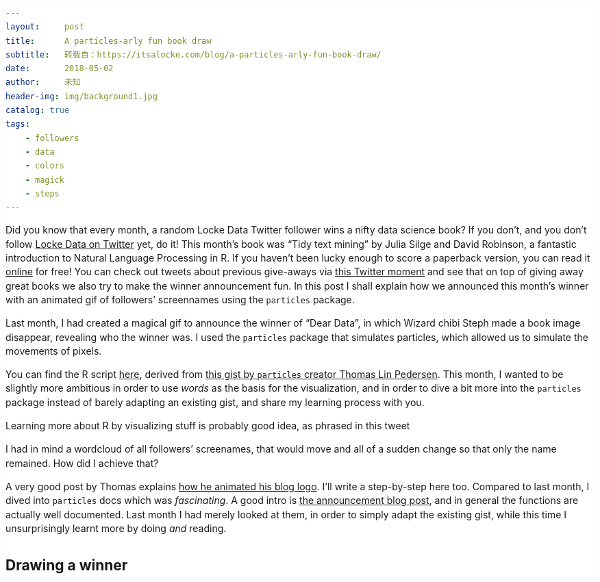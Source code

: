 ```yaml
---
layout:     post
title:      A particles-arly fun book draw
subtitle:   转载自：https://itsalocke.com/blog/a-particles-arly-fun-book-draw/
date:       2018-05-02
author:     未知
header-img: img/background1.jpg
catalog: true
tags:
    - followers
    - data
    - colors
    - magick
    - steps
---
```


Did you know that every month, a random Locke Data Twitter follower wins a nifty data science book? If you don’t, and you don’t follow [Locke Data on Twitter](https://twitter.com/LockeData) yet, do it! This month’s book was “Tidy text mining” by Julia Silge and David Robinson, a fantastic introduction to Natural Language Processing in R. If you haven’t been lucky enough to score a paperback version, you can read it [online](https://www.tidytextmining.com/) for free! You can check out tweets about previous give-aways via [this Twitter moment](https://twitter.com/i/moments/982169969008918528) and see that on top of giving away great books we also try to make the winner announcement fun. In this post I shall explain how we announced this month’s winner with an animated gif of followers’ screennames using the `particles` package.

Last month, I had created a magical gif to announce the winner of “Dear Data”, in which Wizard chibi Steph made a book image disappear, revealing who the winner was. I used the `particles` package that simulates particles, which allowed us to simulate the movements of pixels.

You can find the R script [here](https://github.com/lockedata/twitter_book_draw/blob/master/R/code_with_particles.R), derived from [this gist by `particles` creator Thomas Lin Pedersen](https://gist.github.com/thomasp85/0938c3ece34b9515d889f3b1f9c3fc9c). This month, I wanted to be slightly more ambitious in order to use *words* as the basis for the visualization, and in order to dive a bit more into the `particles` package instead of barely adapting an existing gist, and share my learning process with you.

Learning more about R by visualizing stuff is probably good idea, as phrased in this tweet

I had in mind a wordcloud of all followers’ screenames, that would move and all of a sudden change so that only the name remained. How did I achieve that?

A very good post by Thomas explains [how he animated his blog logo](https://www.data-imaginist.com/2017/animating-the-logo). I’ll write a step-by-step here too. Compared to last month, I dived into `particles` docs which was *fascinating*. A good intro is [the announcement blog post](https://www.data-imaginist.com/2018/let-it-flow-let-it-flow-let-it-flow), and in general the functions are actually well documented. Last month I had merely looked at them, in order to simply adapt the existing gist, while this time I unsurprisingly learnt more by doing *and* reading.

## Drawing a winner
